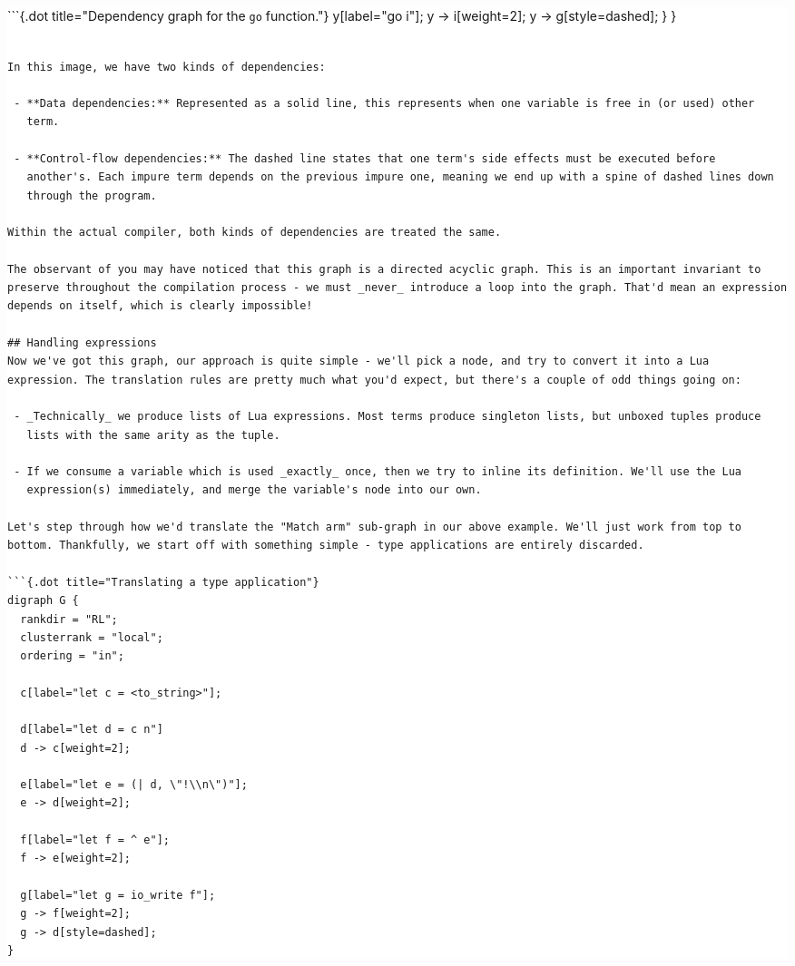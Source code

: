 ```{.dot title="Dependency graph for the `go` function."}
    y[label="go i"];
    y -> i[weight=2];
    y -> g[style=dashed];
  }
}
```

In this image, we have two kinds of dependencies:

 - **Data dependencies:** Represented as a solid line, this represents when one variable is free in (or used) other
   term.

 - **Control-flow dependencies:** The dashed line states that one term's side effects must be executed before
   another's. Each impure term depends on the previous impure one, meaning we end up with a spine of dashed lines down
   through the program.

Within the actual compiler, both kinds of dependencies are treated the same.

The observant of you may have noticed that this graph is a directed acyclic graph. This is an important invariant to
preserve throughout the compilation process - we must _never_ introduce a loop into the graph. That'd mean an expression
depends on itself, which is clearly impossible!

## Handling expressions
Now we've got this graph, our approach is quite simple - we'll pick a node, and try to convert it into a Lua
expression. The translation rules are pretty much what you'd expect, but there's a couple of odd things going on:

 - _Technically_ we produce lists of Lua expressions. Most terms produce singleton lists, but unboxed tuples produce
   lists with the same arity as the tuple.

 - If we consume a variable which is used _exactly_ once, then we try to inline its definition. We'll use the Lua
   expression(s) immediately, and merge the variable's node into our own.

Let's step through how we'd translate the "Match arm" sub-graph in our above example. We'll just work from top to
bottom. Thankfully, we start off with something simple - type applications are entirely discarded.

```{.dot title="Translating a type application"}
digraph G {
  rankdir = "RL";
  clusterrank = "local";
  ordering = "in";

  c[label="let c = <to_string>"];

  d[label="let d = c n"]
  d -> c[weight=2];

  e[label="let e = (| d, \"!\\n\")"];
  e -> d[weight=2];

  f[label="let f = ^ e"];
  f -> e[weight=2];

  g[label="let g = io_write f"];
  g -> f[weight=2];
  g -> d[style=dashed];
}
```

[amulet]: https://github.com/amuletml/amulet/ "Amulet's GitHub repository"
[abigail]: https://abby.amulet.works/ "Abigail's personal website. Plenty of Amulet stuff here too!"
[bug]: https://github.com/tmpim/amulet/issues/163 "Issue #163 on GitHub - Ordering can ignore IO in non-inlined cases"
[anf]: https://en.wikipedia.org/wiki/A-normal_form
[cwc]: https://www.cs.purdue.edu/homes/rompf/papers/cong-preprint201811.pdf "Compiling with Continuations, or without? Whatever."
[^ideal]: Well, somewhat ideal. We still don't convert tail-recursive functions into loops, and variable names are often
[^compiling]: Well, obviously it is. After all, we're still converting from one representation to another.
[^low]: Low-level in the same way Java bytecode is. We're not dealing with assembly here!